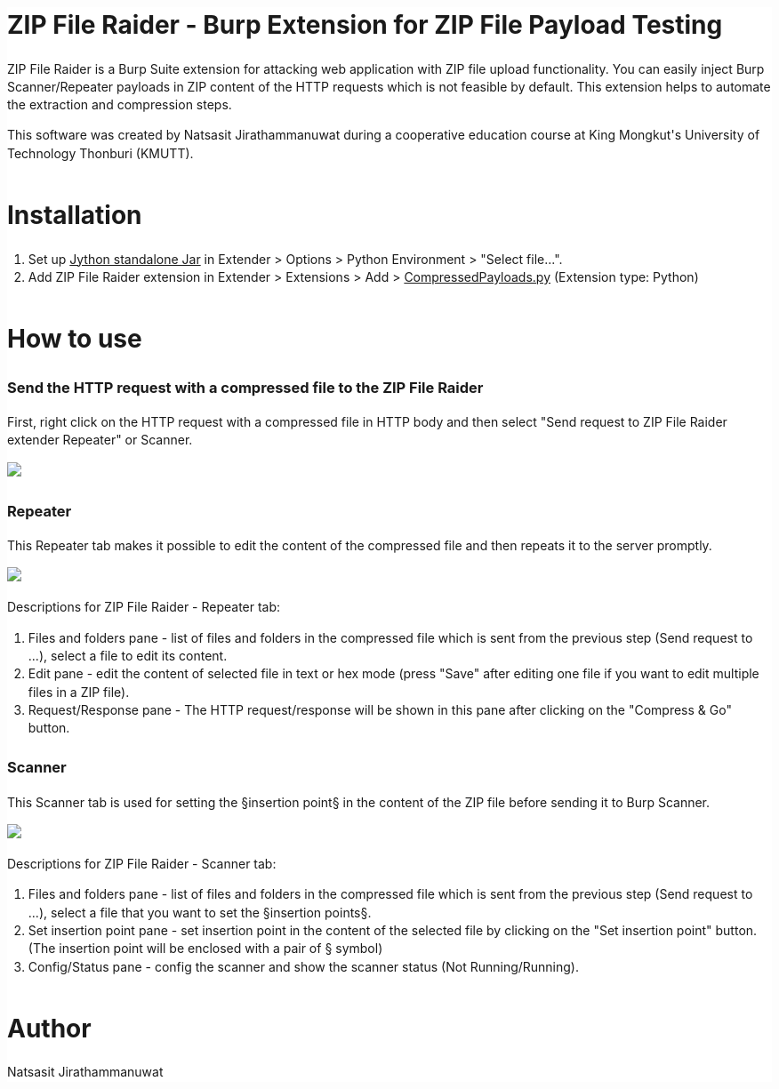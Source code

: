 ZIP File Raider - Burp Extension for ZIP File Payload Testing
===
ZIP File Raider is a Burp Suite extension for attacking web application with ZIP file upload functionality. You can easily inject Burp Scanner/Repeater payloads in ZIP content of the HTTP requests which is not feasible by default. This extension helps to automate the extraction and compression steps.

This software was created by Natsasit Jirathammanuwat during a cooperative education course at King Mongkut's University of Technology Thonburi (KMUTT).


Installation
===
1. Set up [Jython standalone Jar](http://search.maven.org/remotecontent?filepath=org/python/jython-standalone/2.7.0/jython-standalone-2.7.0.jar) in Extender > Options > Python Environment > "Select file...".
2. Add ZIP File Raider extension in Extender > Extensions > Add > <a href="CompressedPayloads.py">CompressedPayloads.py</a> (Extension type: Python)

How to use
===
### Send the HTTP request with a compressed file to the ZIP File Raider
First, right click on the HTTP request with a compressed file in HTTP body and then select "Send request to ZIP File Raider extender Repeater" or Scanner.

<img src="images/ss-context.png" width="66%">

### Repeater
This Repeater tab makes it possible to edit the content of the compressed file and then repeats it to the server promptly.

<img src="images/ss-repeater.png" width="100%">

Descriptions for ZIP File Raider - Repeater tab:
1. Files and folders pane - list of files and folders in the compressed file which is sent from the previous step (Send request to ...), select a file to edit its content.
2. Edit pane - edit the content of selected file in text or hex mode (press "Save" after editing one file if you want to edit multiple files in a ZIP file).
3. Request/Response pane - The HTTP request/response will be shown in this pane after clicking on the "Compress & Go" button.

### Scanner
This Scanner tab is used for setting the §insertion point§ in the content of the ZIP file before sending it to Burp Scanner.

<img src="images/ss-scanner.png" width="100%">

Descriptions for ZIP File Raider - Scanner tab:
1. Files and folders pane - list of files and folders in the compressed file which is sent from the previous step (Send request to ...), select a file that you want to set the §insertion points§.
2. Set insertion point pane - set insertion point in the content of the selected file by clicking on the "Set insertion point" button. (The insertion point will be enclosed with a pair of § symbol)
3. Config/Status pane - config the scanner and show the scanner status (Not Running/Running).

Author
===
Natsasit Jirathammanuwat